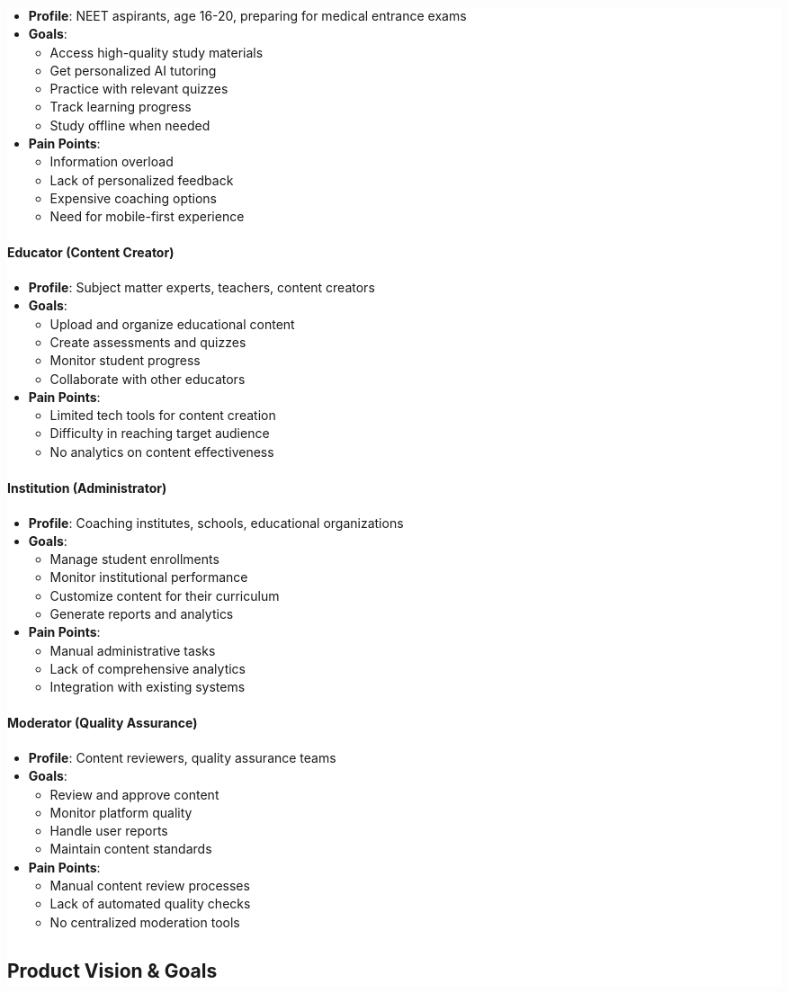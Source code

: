 - **Profile**: NEET aspirants, age 16-20, preparing for medical entrance exams
- **Goals**:
  - Access high-quality study materials
  - Get personalized AI tutoring
  - Practice with relevant quizzes
  - Track learning progress
  - Study offline when needed
- **Pain Points**:
  - Information overload
  - Lack of personalized feedback
  - Expensive coaching options
  - Need for mobile-first experience

#### Educator (Content Creator)

- **Profile**: Subject matter experts, teachers, content creators
- **Goals**:
  - Upload and organize educational content
  - Create assessments and quizzes
  - Monitor student progress
  - Collaborate with other educators
- **Pain Points**:
  - Limited tech tools for content creation
  - Difficulty in reaching target audience
  - No analytics on content effectiveness

#### Institution (Administrator)

- **Profile**: Coaching institutes, schools, educational organizations
- **Goals**:
  - Manage student enrollments
  - Monitor institutional performance
  - Customize content for their curriculum
  - Generate reports and analytics
- **Pain Points**:
  - Manual administrative tasks
  - Lack of comprehensive analytics
  - Integration with existing systems

#### Moderator (Quality Assurance)

- **Profile**: Content reviewers, quality assurance teams
- **Goals**:
  - Review and approve content
  - Monitor platform quality
  - Handle user reports
  - Maintain content standards
- **Pain Points**:
  - Manual content review processes
  - Lack of automated quality checks
  - No centralized moderation tools

## Product Vision & Goals

